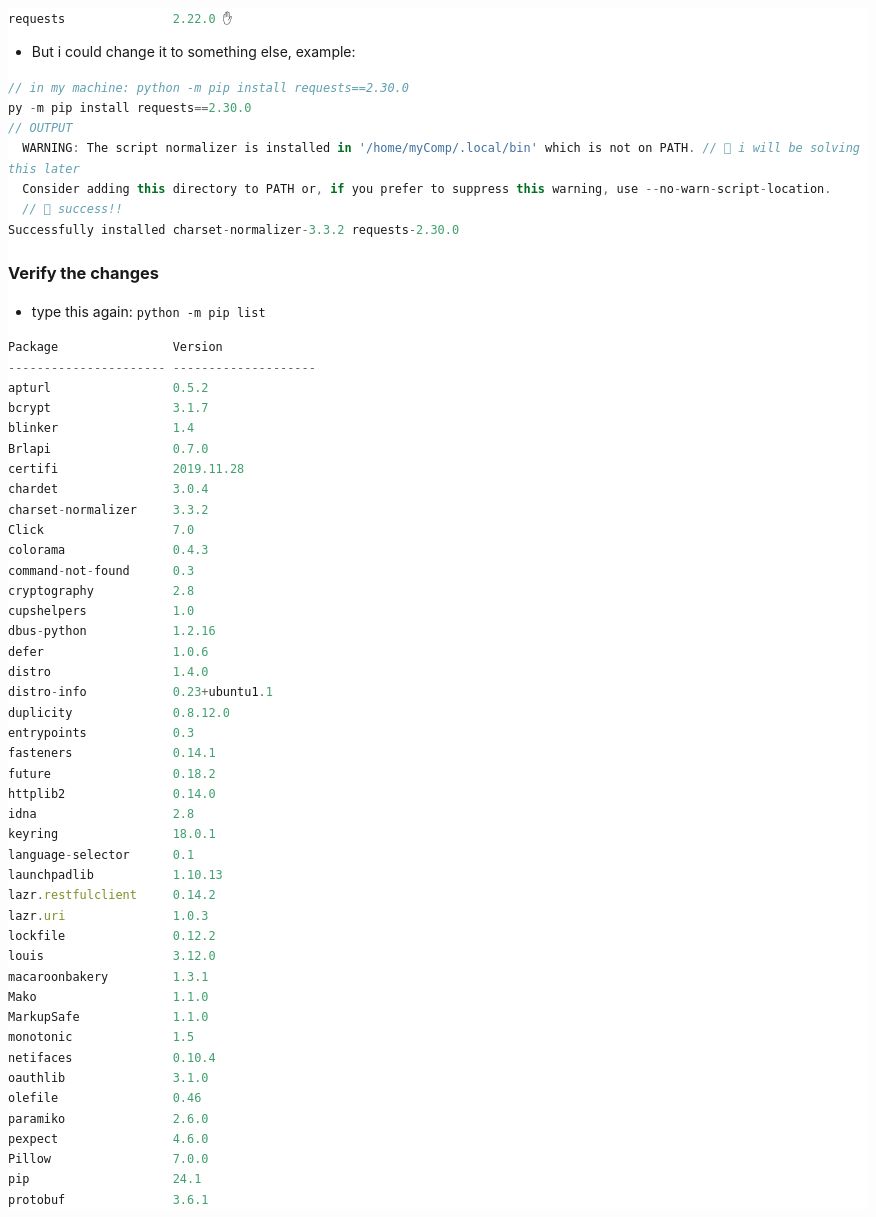 ```javascript
requests               2.22.0 ✋
```

- But i could change it to something else, example:

```javascript
// in my machine: python -m pip install requests==2.30.0
py -m pip install requests==2.30.0
// OUTPUT
  WARNING: The script normalizer is installed in '/home/myComp/.local/bin' which is not on PATH. // 🔴 i will be solving this later
  Consider adding this directory to PATH or, if you prefer to suppress this warning, use --no-warn-script-location.
  // 🌈 success!!
Successfully installed charset-normalizer-3.3.2 requests-2.30.0
```

### Verify the changes

- type this again: `python -m pip list`

```javascript
Package                Version
---------------------- --------------------
apturl                 0.5.2
bcrypt                 3.1.7
blinker                1.4
Brlapi                 0.7.0
certifi                2019.11.28
chardet                3.0.4
charset-normalizer     3.3.2
Click                  7.0
colorama               0.4.3
command-not-found      0.3
cryptography           2.8
cupshelpers            1.0
dbus-python            1.2.16
defer                  1.0.6
distro                 1.4.0
distro-info            0.23+ubuntu1.1
duplicity              0.8.12.0
entrypoints            0.3
fasteners              0.14.1
future                 0.18.2
httplib2               0.14.0
idna                   2.8
keyring                18.0.1
language-selector      0.1
launchpadlib           1.10.13
lazr.restfulclient     0.14.2
lazr.uri               1.0.3
lockfile               0.12.2
louis                  3.12.0
macaroonbakery         1.3.1
Mako                   1.1.0
MarkupSafe             1.1.0
monotonic              1.5
netifaces              0.10.4
oauthlib               3.1.0
olefile                0.46
paramiko               2.6.0
pexpect                4.6.0
Pillow                 7.0.0
pip                    24.1
protobuf               3.6.1
```